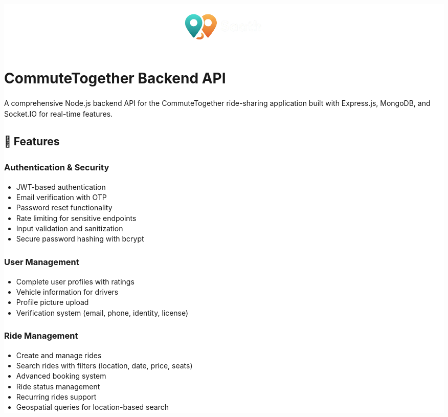 <div align="center">
  <img src="./assets/logos/logo.png" alt="CommuteTogether Logo" width="200"/>
</div>

# CommuteTogether Backend API

A comprehensive Node.js backend API for the CommuteTogether ride-sharing application built with Express.js, MongoDB, and Socket.IO for real-time features.

## 🚀 Features

### Authentication & Security
- JWT-based authentication
- Email verification with OTP
- Password reset functionality
- Rate limiting for sensitive endpoints
- Input validation and sanitization
- Secure password hashing with bcrypt

### User Management
- Complete user profiles with ratings
- Vehicle information for drivers
- Profile picture upload
- Verification system (email, phone, identity, license)

### Ride Management
- Create and manage rides
- Search rides with filters (location, date, price, seats)
- Advanced booking system
- Ride status management
- Recurring rides support
- Geospatial queries for location-based search
